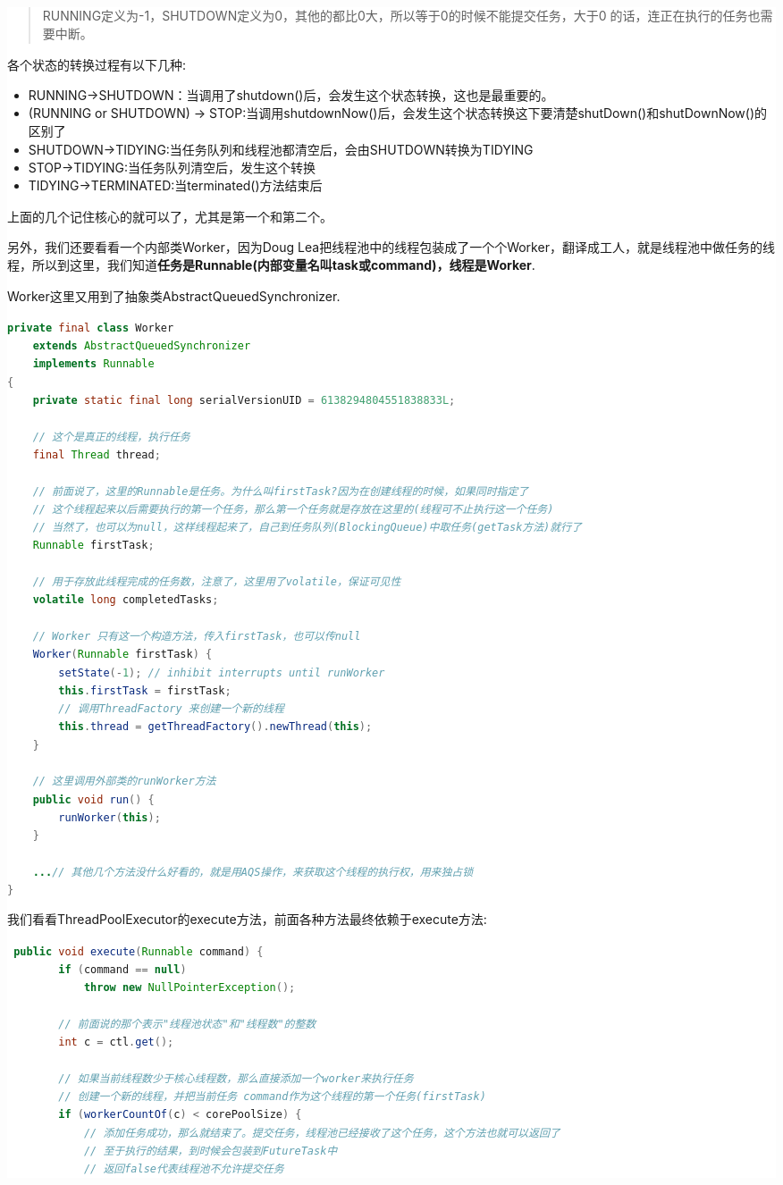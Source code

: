 > RUNNING定义为-1，SHUTDOWN定义为0，其他的都比0大，所以等于0的时候不能提交任务，大于0 的话，连正在执行的任务也需要中断。

各个状态的转换过程有以下几种:

- RUNNING->SHUTDOWN：当调用了shutdown()后，会发生这个状态转换，这也是最重要的。
- (RUNNING or SHUTDOWN) -> STOP:当调用shutdownNow()后，会发生这个状态转换这下要清楚shutDown()和shutDownNow()的区别了
-  SHUTDOWN->TIDYING:当任务队列和线程池都清空后，会由SHUTDOWN转换为TIDYING
- STOP->TIDYING:当任务队列清空后，发生这个转换
- TIDYING->TERMINATED:当terminated()方法结束后

上面的几个记住核心的就可以了，尤其是第一个和第二个。

另外，我们还要看看一个内部类Worker，因为Doug Lea把线程池中的线程包装成了一个个Worker，翻译成工人，就是线程池中做任务的线程，所以到这里，我们知道**任务是Runnable(内部变量名叫task或command)，线程是Worker**.

Worker这里又用到了抽象类AbstractQueuedSynchronizer.

```java
private final class Worker
    extends AbstractQueuedSynchronizer
    implements Runnable
{
    private static final long serialVersionUID = 6138294804551838833L;

    // 这个是真正的线程，执行任务
    final Thread thread;
   	
    // 前面说了，这里的Runnable是任务。为什么叫firstTask?因为在创建线程的时候，如果同时指定了
   	// 这个线程起来以后需要执行的第一个任务，那么第一个任务就是存放在这里的(线程可不止执行这一个任务)
    // 当然了，也可以为null，这样线程起来了，自己到任务队列(BlockingQueue)中取任务(getTask方法)就行了
    Runnable firstTask;
   
    // 用于存放此线程完成的任务数，注意了，这里用了volatile，保证可见性
    volatile long completedTasks;

    // Worker 只有这一个构造方法，传入firstTask，也可以传null
    Worker(Runnable firstTask) {
        setState(-1); // inhibit interrupts until runWorker
        this.firstTask = firstTask;
        // 调用ThreadFactory 来创建一个新的线程
        this.thread = getThreadFactory().newThread(this);
    }

    // 这里调用外部类的runWorker方法
    public void run() {
        runWorker(this);
    }
    
    ...// 其他几个方法没什么好看的，就是用AQS操作，来获取这个线程的执行权，用来独占锁
}
```

我们看看ThreadPoolExecutor的execute方法，前面各种方法最终依赖于execute方法:

```java
 public void execute(Runnable command) {
        if (command == null)
            throw new NullPointerException();
     	
		// 前面说的那个表示"线程池状态"和"线程数"的整数
        int c = ctl.get();
     
     	// 如果当前线程数少于核心线程数，那么直接添加一个worker来执行任务
     	// 创建一个新的线程，并把当前任务 command作为这个线程的第一个任务(firstTask)
        if (workerCountOf(c) < corePoolSize) {
            // 添加任务成功，那么就结束了。提交任务，线程池已经接收了这个任务，这个方法也就可以返回了
            // 至于执行的结果，到时候会包装到FutureTask中
            // 返回false代表线程池不允许提交任务
```